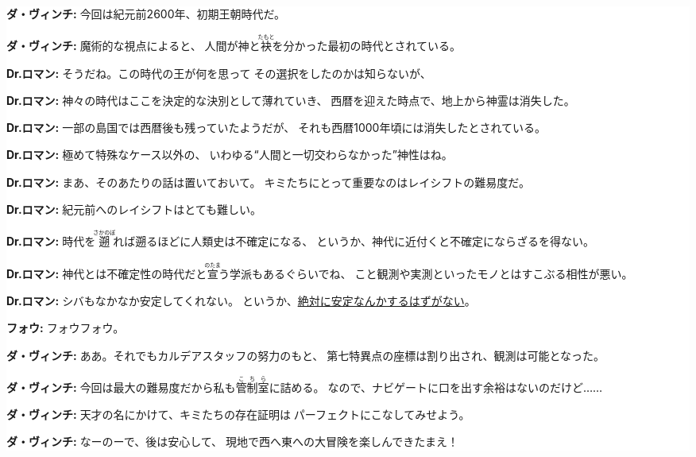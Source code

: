 **ダ・ヴィンチ:**
今回は紀元前2600年、初期王朝時代だ。

**ダ・ヴィンチ:**
魔術的な視点によると、
人間が神と<ruby>袂<rt>たもと</rt></ruby>を分かった最初の時代とされている。

**Dr.ロマン:**
そうだね。この時代の王が何を思って
その選択をしたのかは知らないが、

**Dr.ロマン:**
神々の時代はここを決定的な決別として薄れていき、
西暦を迎えた時点で、地上から神霊は消失した。

**Dr.ロマン:**
一部の島国では西暦後も残っていたようだが、
それも西暦1000年頃には消失したとされている。

**Dr.ロマン:**
極めて特殊なケース以外の、
いわゆる“人間と一切交わらなかった”神性はね。

**Dr.ロマン:**
まあ、そのあたりの話は置いておいて。
キミたちにとって重要なのはレイシフトの難易度だ。

**Dr.ロマン:**
紀元前へのレイシフトはとても難しい。

**Dr.ロマン:**
時代を<ruby>遡<rt>さかのぼ</rt></ruby>れば遡るほどに人類史は不確定になる、
というか、神代に近付くと不確定にならざるを得ない。

**Dr.ロマン:**
神代とは不確定性の時代だと<ruby>宣<rt>のたま</rt></ruby>う学派もあるぐらいでね、
こと観測や実測といったモノとはすこぶる相性が悪い。

**Dr.ロマン:**
シバもなかなか安定してくれない。
というか、<u>絶対に安定なんかするはずがない</u>。

**フォウ:**
フォウフォウ。

**ダ・ヴィンチ:**
ああ。それでもカルデアスタッフの努力のもと、
第七特異点の座標は割り出され、観測は可能となった。

**ダ・ヴィンチ:**
今回は最大の難易度だから私も<ruby>管制室<rt>こちら</rt></ruby>に詰める。
なので、ナビゲートに口を出す余裕はないのだけど……

**ダ・ヴィンチ:**
天才の名にかけて、キミたちの存在証明は
パーフェクトにこなしてみせよう。

**ダ・ヴィンチ:**
なーのーで、後は安心して、
現地で西へ東への大冒険を楽しんできたまえ！
